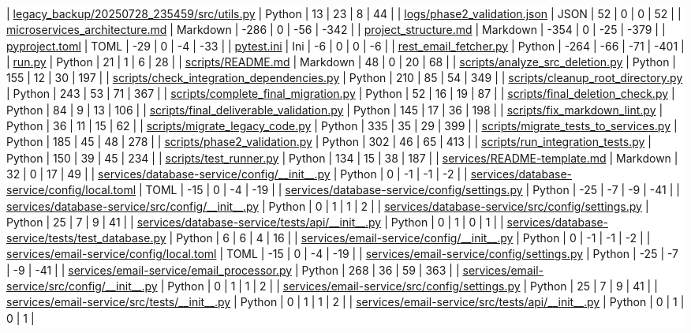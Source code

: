 | [legacy\_backup/20250728\_235459/src/utils.py](/legacy_backup/20250728_235459/src/utils.py) | Python | 13 | 23 | 8 | 44 |
| [logs/phase2\_validation.json](/logs/phase2_validation.json) | JSON | 52 | 0 | 0 | 52 |
| [microservices\_architecture.md](/microservices_architecture.md) | Markdown | -286 | 0 | -56 | -342 |
| [project\_structure.md](/project_structure.md) | Markdown | -354 | 0 | -25 | -379 |
| [pyproject.toml](/pyproject.toml) | TOML | -29 | 0 | -4 | -33 |
| [pytest.ini](/pytest.ini) | Ini | -6 | 0 | 0 | -6 |
| [rest\_email\_fetcher.py](/rest_email_fetcher.py) | Python | -264 | -66 | -71 | -401 |
| [run.py](/run.py) | Python | 21 | 1 | 6 | 28 |
| [scripts/README.md](/scripts/README.md) | Markdown | 48 | 0 | 20 | 68 |
| [scripts/analyze\_src\_deletion.py](/scripts/analyze_src_deletion.py) | Python | 155 | 12 | 30 | 197 |
| [scripts/check\_integration\_dependencies.py](/scripts/check_integration_dependencies.py) | Python | 210 | 85 | 54 | 349 |
| [scripts/cleanup\_root\_directory.py](/scripts/cleanup_root_directory.py) | Python | 243 | 53 | 71 | 367 |
| [scripts/complete\_final\_migration.py](/scripts/complete_final_migration.py) | Python | 52 | 16 | 19 | 87 |
| [scripts/final\_deletion\_check.py](/scripts/final_deletion_check.py) | Python | 84 | 9 | 13 | 106 |
| [scripts/final\_deliverable\_validation.py](/scripts/final_deliverable_validation.py) | Python | 145 | 17 | 36 | 198 |
| [scripts/fix\_markdown\_lint.py](/scripts/fix_markdown_lint.py) | Python | 36 | 11 | 15 | 62 |
| [scripts/migrate\_legacy\_code.py](/scripts/migrate_legacy_code.py) | Python | 335 | 35 | 29 | 399 |
| [scripts/migrate\_tests\_to\_services.py](/scripts/migrate_tests_to_services.py) | Python | 185 | 45 | 48 | 278 |
| [scripts/phase2\_validation.py](/scripts/phase2_validation.py) | Python | 302 | 46 | 65 | 413 |
| [scripts/run\_integration\_tests.py](/scripts/run_integration_tests.py) | Python | 150 | 39 | 45 | 234 |
| [scripts/test\_runner.py](/scripts/test_runner.py) | Python | 134 | 15 | 38 | 187 |
| [services/README-template.md](/services/README-template.md) | Markdown | 32 | 0 | 17 | 49 |
| [services/database-service/config/\_\_init\_\_.py](/services/database-service/config/__init__.py) | Python | 0 | -1 | -1 | -2 |
| [services/database-service/config/local.toml](/services/database-service/config/local.toml) | TOML | -15 | 0 | -4 | -19 |
| [services/database-service/config/settings.py](/services/database-service/config/settings.py) | Python | -25 | -7 | -9 | -41 |
| [services/database-service/src/config/\_\_init\_\_.py](/services/database-service/src/config/__init__.py) | Python | 0 | 1 | 1 | 2 |
| [services/database-service/src/config/settings.py](/services/database-service/src/config/settings.py) | Python | 25 | 7 | 9 | 41 |
| [services/database-service/tests/api/\_\_init\_\_.py](/services/database-service/tests/api/__init__.py) | Python | 0 | 1 | 0 | 1 |
| [services/database-service/tests/test\_database.py](/services/database-service/tests/test_database.py) | Python | 6 | 6 | 4 | 16 |
| [services/email-service/config/\_\_init\_\_.py](/services/email-service/config/__init__.py) | Python | 0 | -1 | -1 | -2 |
| [services/email-service/config/local.toml](/services/email-service/config/local.toml) | TOML | -15 | 0 | -4 | -19 |
| [services/email-service/config/settings.py](/services/email-service/config/settings.py) | Python | -25 | -7 | -9 | -41 |
| [services/email-service/email\_processor.py](/services/email-service/email_processor.py) | Python | 268 | 36 | 59 | 363 |
| [services/email-service/src/config/\_\_init\_\_.py](/services/email-service/src/config/__init__.py) | Python | 0 | 1 | 1 | 2 |
| [services/email-service/src/config/settings.py](/services/email-service/src/config/settings.py) | Python | 25 | 7 | 9 | 41 |
| [services/email-service/src/tests/\_\_init\_\_.py](/services/email-service/src/tests/__init__.py) | Python | 0 | 1 | 1 | 2 |
| [services/email-service/src/tests/api/\_\_init\_\_.py](/services/email-service/src/tests/api/__init__.py) | Python | 0 | 1 | 0 | 1 |